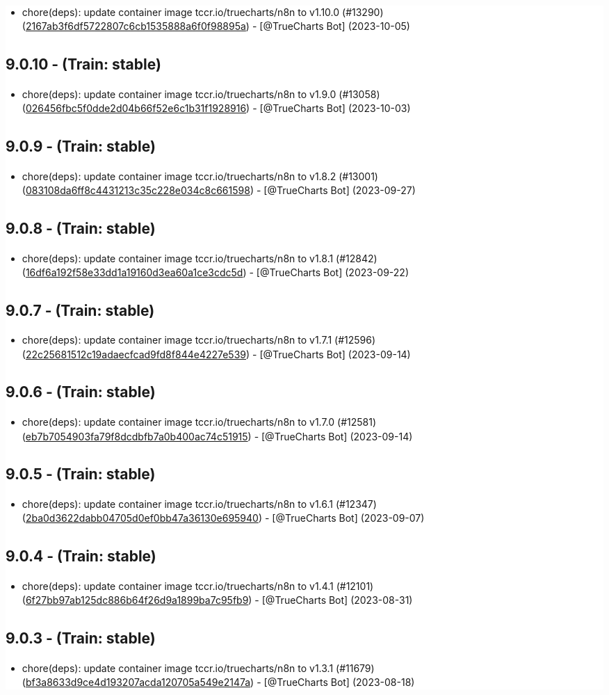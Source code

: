 - chore(deps): update container image tccr.io/truecharts/n8n to v1.10.0 (#13290) ([2167ab3f6df5722807c6cb1535888a6f0f98895a](https://github.com/truecharts/charts/commit/2167ab3f6df5722807c6cb1535888a6f0f98895a)) - [@TrueCharts Bot] (2023-10-05)

## 9.0.10 - (Train: stable)

- chore(deps): update container image tccr.io/truecharts/n8n to v1.9.0 (#13058) ([026456fbc5f0dde2d04b66f52e6c1b31f1928916](https://github.com/truecharts/charts/commit/026456fbc5f0dde2d04b66f52e6c1b31f1928916)) - [@TrueCharts Bot] (2023-10-03)

## 9.0.9 - (Train: stable)

- chore(deps): update container image tccr.io/truecharts/n8n to v1.8.2 (#13001) ([083108da6ff8c4431213c35c228e034c8c661598](https://github.com/truecharts/charts/commit/083108da6ff8c4431213c35c228e034c8c661598)) - [@TrueCharts Bot] (2023-09-27)

## 9.0.8 - (Train: stable)

- chore(deps): update container image tccr.io/truecharts/n8n to v1.8.1 (#12842) ([16df6a192f58e33dd1a19160d3ea60a1ce3cdc5d](https://github.com/truecharts/charts/commit/16df6a192f58e33dd1a19160d3ea60a1ce3cdc5d)) - [@TrueCharts Bot] (2023-09-22)

## 9.0.7 - (Train: stable)

- chore(deps): update container image tccr.io/truecharts/n8n to v1.7.1 (#12596) ([22c25681512c19adaecfcad9fd8f844e4227e539](https://github.com/truecharts/charts/commit/22c25681512c19adaecfcad9fd8f844e4227e539)) - [@TrueCharts Bot] (2023-09-14)

## 9.0.6 - (Train: stable)

- chore(deps): update container image tccr.io/truecharts/n8n to v1.7.0 (#12581) ([eb7b7054903fa79f8dcdbfb7a0b400ac74c51915](https://github.com/truecharts/charts/commit/eb7b7054903fa79f8dcdbfb7a0b400ac74c51915)) - [@TrueCharts Bot] (2023-09-14)

## 9.0.5 - (Train: stable)

- chore(deps): update container image tccr.io/truecharts/n8n to v1.6.1 (#12347) ([2ba0d3622dabb04705d0ef0bb47a36130e695940](https://github.com/truecharts/charts/commit/2ba0d3622dabb04705d0ef0bb47a36130e695940)) - [@TrueCharts Bot] (2023-09-07)

## 9.0.4 - (Train: stable)

- chore(deps): update container image tccr.io/truecharts/n8n to v1.4.1 (#12101) ([6f27bb97ab125dc886b64f26d9a1899ba7c95fb9](https://github.com/truecharts/charts/commit/6f27bb97ab125dc886b64f26d9a1899ba7c95fb9)) - [@TrueCharts Bot] (2023-08-31)

## 9.0.3 - (Train: stable)

- chore(deps): update container image tccr.io/truecharts/n8n to v1.3.1 (#11679) ([bf3a8633d9ce4d193207acda120705a549e2147a](https://github.com/truecharts/charts/commit/bf3a8633d9ce4d193207acda120705a549e2147a)) - [@TrueCharts Bot] (2023-08-18)
